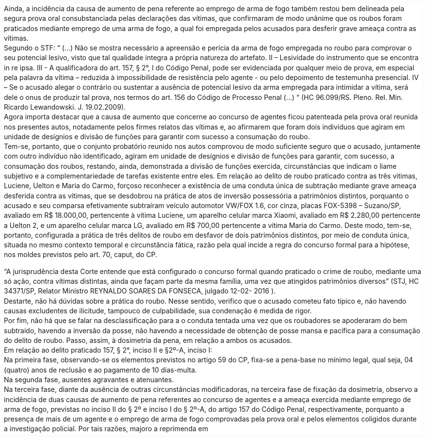 Ainda, a incidência da causa de aumento de pena referente ao emprego de arma de 
fogo também restou bem delineada pela segura prova oral consubstanciada pelas 
declarações das vítimas, que confirmaram de modo unânime que os roubos foram 
praticados mediante emprego de uma arma de fogo, a qual foi empregada pelos 
acusados para desferir grave ameaça contra as vítimas.   
Segundo o STF: “ (…) Não se mostra necessário a apreensão e perícia da arma de fogo
empregada no roubo para comprovar o seu potencial lesivo, visto que tal qualidade 
integra a própria natureza do artefato. II – Lesividade do instrumento que se 
encontra in re ipsa. III - A qualificadora do art. 157, § 2°, I do Código Penal, 
pode ser evidenciada por qualquer meio de prova, em especial pela palavra da vítima
– reduzida à impossibilidade de resistência pelo agente - ou pelo depoimento de 
testemunha presencial. IV – Se o acusado alegar o contrário ou sustentar a ausência
de potencial lesivo da arma empregada para intimidar a vítima, será dele o onus de 
produzir tal prova, nos termos do art. 156 do Código de Processo Penal (…) “ (HC 
96.099/RS. Pleno. Rel. Min. Ricardo Lewandowski. J. 19.02.2009).   
Agora importa destacar que a causa de aumento que concerne ao concurso de agentes 
ficou patenteada pela prova oral reunida nos presentes autos, notadamente pelos firmes relatos das vítimas e, ao afirmarem que foram dois indivíduos que agiram em 
unidade de desígnios e divisão de funções para garantir com sucesso a consumação do
roubo.   
Tem-se, portanto, que o conjunto probatório reunido nos autos comprovou de modo 
suficiente seguro que o acusado, juntamente com outro indivíduo não identificado, 
agiram em unidade de desígnios e divisão de funções para garantir, com sucesso, a 
consumação dos roubos, restando, ainda, demonstrada a divisão de funções exercida, 
circunstâncias que indicam o liame subjetivo e a complementariedade de tarefas 
existente entre eles.
 Em relação ao delito de roubo praticado contra as três vitimas, Luciene, Uelton e 
Maria do Carmo, forçoso reconhecer a existência de uma conduta única de subtração 
mediante grave ameaça desferida contra as vítimas, que se desdobrou na prática de 
atos de inversão possessória a patrimônios distintos, porquanto o acusado e seu 
comparsa efetivamente subtraíram veículo automotor VW/FOX 1.6, cor cinza, placas 
FOX-5398 – Suzano/SP, avaliado em R$ 18.000,00, pertencente à vítima Luciene,   um 
aparelho celular marca Xiaomi, avaliado em R$ 2.280,00 pertencente a Uelton 2, e um
aparelho celular marca LG, avaliado em R$ 700,00   pertencente a vítima Maria do 
Carmo. Deste modo, tem-se, portanto, configurada a prática de três  delitos de roubo
em desfavor de dois patrimônios distintos, por meio de conduta única, situada no 
mesmo contexto temporal e circunstância fática, razão pela qual incide a regra do 
concurso formal para a hipótese, nos moldes previstos pelo art. 70, caput, do CP. 
  
 “A jurisprudência desta Corte entende que está configurado o concurso formal 
quando praticado o crime de roubo, mediante uma só ação, contra vítimas distintas, 
ainda que façam parte da mesma família, uma vez que atingidos patrimônios diversos”
(STJ, HC 34371/SP, Relator Ministro REYNALDO SOARES DA FONSECA, julgado 12-02-
2016 ).    
Destarte, não há dúvidas sobre a prática do roubo. Nesse sentido, verifico que o 
acusado cometeu fato típico e, não havendo causas excludentes de ilicitude, 
tampouco de culpabilidade, sua condenação é medida de rigor.   
Por fim, não há que se falar na desclassificação para a o conduta tentada uma vez 
que os roubadores se apoderaram do bem subtraído, havendo a inversão da posse, não 
havendo a necessidade de obtenção de posse mansa e pacífica para a consumação do 
delito de roubo.
  Passo, assim, à dosimetria da pena, em relação a ambos os acusados.   
Em relação ao delito praticado 157, § 2°, inciso II e §2º-A, inciso I:   
Na primeira fase, observando-se os elementos previstos no artigo 59 do CP, fixa-se 
a pena-base no mínimo legal, qual seja, 04 (quatro) anos de reclusão e ao pagamento
de 10 dias-multa.   
Na segunda fase, ausentes agravantes e atenuantes.  
Na terceira fase, diante da ausência de outras circunstâncias modificadoras, na 
terceira fase de fixação da dosimetria, observo a incidência de duas causas de 
aumento de pena referentes ao concurso de agentes e a ameaça exercida mediante 
emprego de arma de fogo, previstas no inciso II do § 2º e inciso I do § 2º-A, do 
artigo 157 do Código Penal, respectivamente, porquanto a presença de mais de um 
agente e o emprego de arma de fogo comprovadas pela prova oral e pelos elementos 
coligidos durante a investigação policial. Por tais razões, majoro a reprimenda em 